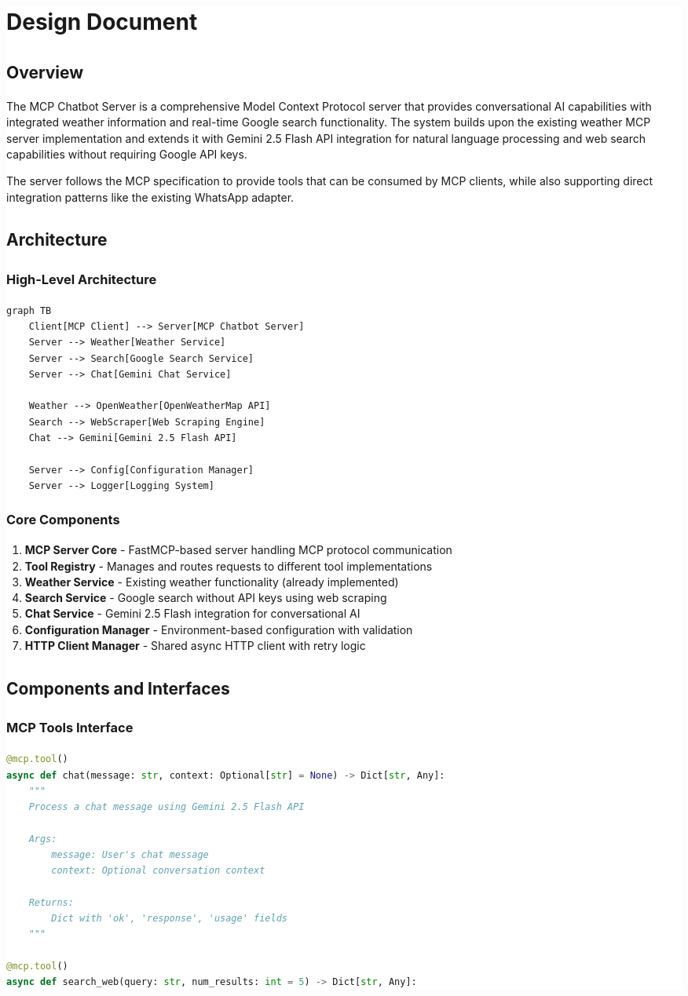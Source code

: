 # Design Document

## Overview

The MCP Chatbot Server is a comprehensive Model Context Protocol server that provides conversational AI capabilities with integrated weather information and real-time Google search functionality. The system builds upon the existing weather MCP server implementation and extends it with Gemini 2.5 Flash API integration for natural language processing and web search capabilities without requiring Google API keys.

The server follows the MCP specification to provide tools that can be consumed by MCP clients, while also supporting direct integration patterns like the existing WhatsApp adapter.

## Architecture

### High-Level Architecture

```mermaid
graph TB
    Client[MCP Client] --> Server[MCP Chatbot Server]
    Server --> Weather[Weather Service]
    Server --> Search[Google Search Service]
    Server --> Chat[Gemini Chat Service]
    
    Weather --> OpenWeather[OpenWeatherMap API]
    Search --> WebScraper[Web Scraping Engine]
    Chat --> Gemini[Gemini 2.5 Flash API]
    
    Server --> Config[Configuration Manager]
    Server --> Logger[Logging System]
```

### Core Components

1. **MCP Server Core** - FastMCP-based server handling MCP protocol communication
2. **Tool Registry** - Manages and routes requests to different tool implementations
3. **Weather Service** - Existing weather functionality (already implemented)
4. **Search Service** - Google search without API keys using web scraping
5. **Chat Service** - Gemini 2.5 Flash integration for conversational AI
6. **Configuration Manager** - Environment-based configuration with validation
7. **HTTP Client Manager** - Shared async HTTP client with retry logic

## Components and Interfaces

### MCP Tools Interface

```python
@mcp.tool()
async def chat(message: str, context: Optional[str] = None) -> Dict[str, Any]:
    """
    Process a chat message using Gemini 2.5 Flash API
    
    Args:
        message: User's chat message
        context: Optional conversation context
        
    Returns:
        Dict with 'ok', 'response', 'usage' fields
    """

@mcp.tool()
async def search_web(query: str, num_results: int = 5) -> Dict[str, Any]:
```
